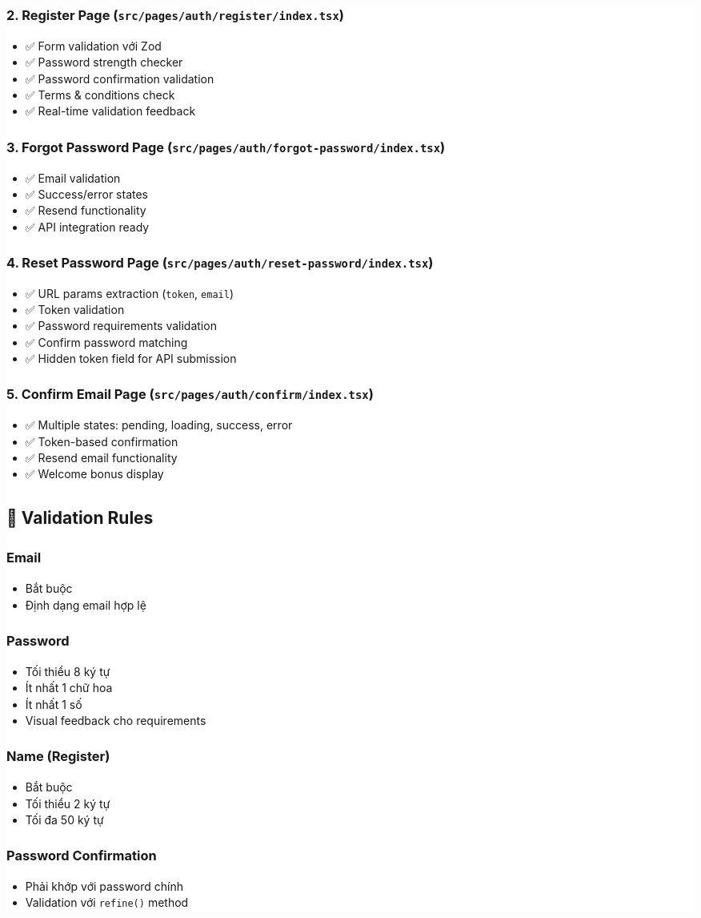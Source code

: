 ### 2. **Register Page** (`src/pages/auth/register/index.tsx`)
- ✅ Form validation với Zod
- ✅ Password strength checker
- ✅ Password confirmation validation
- ✅ Terms & conditions check
- ✅ Real-time validation feedback

### 3. **Forgot Password Page** (`src/pages/auth/forgot-password/index.tsx`)
- ✅ Email validation
- ✅ Success/error states
- ✅ Resend functionality
- ✅ API integration ready

### 4. **Reset Password Page** (`src/pages/auth/reset-password/index.tsx`)
- ✅ URL params extraction (`token`, `email`)
- ✅ Token validation
- ✅ Password requirements validation
- ✅ Confirm password matching
- ✅ Hidden token field for API submission

### 5. **Confirm Email Page** (`src/pages/auth/confirm/index.tsx`)
- ✅ Multiple states: pending, loading, success, error
- ✅ Token-based confirmation
- ✅ Resend email functionality
- ✅ Welcome bonus display

## 🎯 **Validation Rules**

### **Email**
- Bắt buộc
- Định dạng email hợp lệ

### **Password**
- Tối thiểu 8 ký tự
- Ít nhất 1 chữ hoa
- Ít nhất 1 số
- Visual feedback cho requirements

### **Name** (Register)
- Bắt buộc
- Tối thiểu 2 ký tự
- Tối đa 50 ký tự

### **Password Confirmation**
- Phải khớp với password chính
- Validation với `refine()` method
